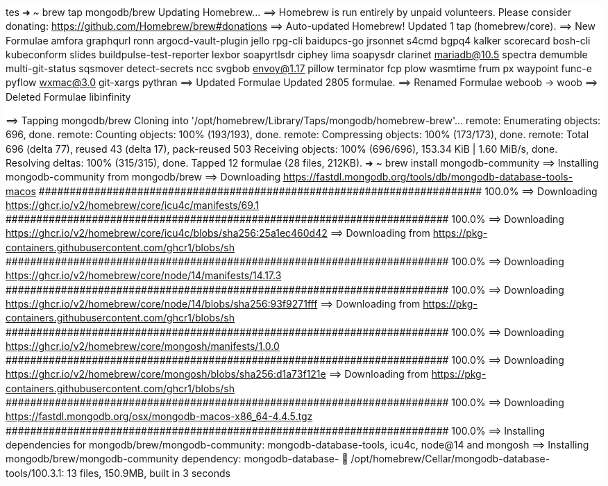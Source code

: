 tes
➜  ~ brew tap mongodb/brew
Updating Homebrew...
==> Homebrew is run entirely by unpaid volunteers. Please consider donating:
  https://github.com/Homebrew/brew#donations
==> Auto-updated Homebrew!
Updated 1 tap (homebrew/core).
==> New Formulae
amfora                     graphqurl                  ronn
argocd-vault-plugin        jello                      rpg-cli
baidupcs-go                jrsonnet                   s4cmd
bgpq4                      kalker                     scorecard
bosh-cli                   kubeconform                slides
buildpulse-test-reporter   lexbor                     soapyrtlsdr
ciphey                     lima                       soapysdr
clarinet                   mariadb@10.5               spectra
demumble                   multi-git-status           sqsmover
detect-secrets             ncc                        svgbob
envoy@1.17                 pillow                     terminator
fcp                        plow                       wasmtime
frum                       px                         waypoint
func-e                     pyflow                     wxmac@3.0
git-xargs                  pythran
==> Updated Formulae
Updated 2805 formulae.
==> Renamed Formulae
weboob -> woob
==> Deleted Formulae
libinfinity

==> Tapping mongodb/brew
Cloning into '/opt/homebrew/Library/Taps/mongodb/homebrew-brew'...
remote: Enumerating objects: 696, done.
remote: Counting objects: 100% (193/193), done.
remote: Compressing objects: 100% (173/173), done.
remote: Total 696 (delta 77), reused 43 (delta 17), pack-reused 503
Receiving objects: 100% (696/696), 153.34 KiB | 1.60 MiB/s, done.
Resolving deltas: 100% (315/315), done.
Tapped 12 formulae (28 files, 212KB).
➜  ~ brew install mongodb-community
==> Installing mongodb-community from mongodb/brew
==> Downloading https://fastdl.mongodb.org/tools/db/mongodb-database-tools-macos
######################################################################## 100.0%
==> Downloading https://ghcr.io/v2/homebrew/core/icu4c/manifests/69.1
######################################################################## 100.0%
==> Downloading https://ghcr.io/v2/homebrew/core/icu4c/blobs/sha256:25a1ec460d42
==> Downloading from https://pkg-containers.githubusercontent.com/ghcr1/blobs/sh
######################################################################## 100.0%
==> Downloading https://ghcr.io/v2/homebrew/core/node/14/manifests/14.17.3
######################################################################## 100.0%
==> Downloading https://ghcr.io/v2/homebrew/core/node/14/blobs/sha256:93f9271fff
==> Downloading from https://pkg-containers.githubusercontent.com/ghcr1/blobs/sh
######################################################################## 100.0%
==> Downloading https://ghcr.io/v2/homebrew/core/mongosh/manifests/1.0.0
######################################################################## 100.0%
==> Downloading https://ghcr.io/v2/homebrew/core/mongosh/blobs/sha256:d1a73f121e
==> Downloading from https://pkg-containers.githubusercontent.com/ghcr1/blobs/sh
######################################################################## 100.0%
==> Downloading https://fastdl.mongodb.org/osx/mongodb-macos-x86_64-4.4.5.tgz
######################################################################## 100.0%
==> Installing dependencies for mongodb/brew/mongodb-community: mongodb-database-tools, icu4c, node@14 and mongosh
==> Installing mongodb/brew/mongodb-community dependency: mongodb-database-
🍺  /opt/homebrew/Cellar/mongodb-database-tools/100.3.1: 13 files, 150.9MB, built in 3 seconds